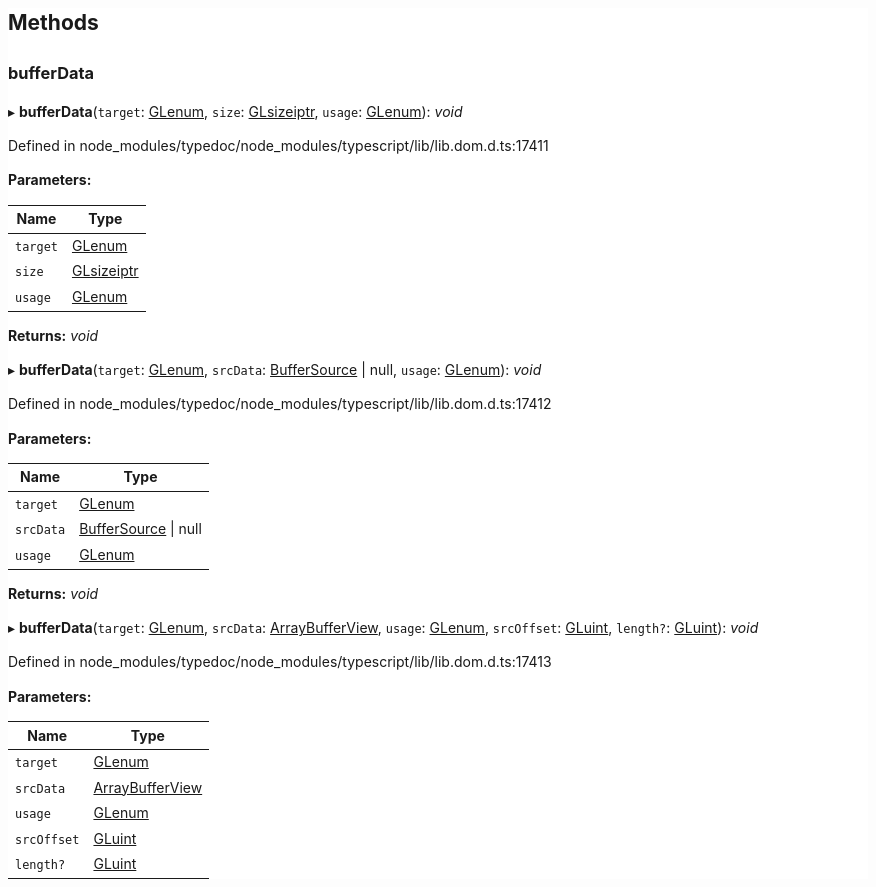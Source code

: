 ## Methods

###  bufferData

▸ **bufferData**(`target`: [GLenum](../modules/_node_modules_typedoc_node_modules_typescript_lib_lib_dom_d_.md#glenum), `size`: [GLsizeiptr](../modules/_node_modules_typedoc_node_modules_typescript_lib_lib_dom_d_.md#glsizeiptr), `usage`: [GLenum](../modules/_node_modules_typedoc_node_modules_typescript_lib_lib_dom_d_.md#glenum)): *void*

Defined in node_modules/typedoc/node_modules/typescript/lib/lib.dom.d.ts:17411

**Parameters:**

Name | Type |
------ | ------ |
`target` | [GLenum](../modules/_node_modules_typedoc_node_modules_typescript_lib_lib_dom_d_.md#glenum) |
`size` | [GLsizeiptr](../modules/_node_modules_typedoc_node_modules_typescript_lib_lib_dom_d_.md#glsizeiptr) |
`usage` | [GLenum](../modules/_node_modules_typedoc_node_modules_typescript_lib_lib_dom_d_.md#glenum) |

**Returns:** *void*

▸ **bufferData**(`target`: [GLenum](../modules/_node_modules_typedoc_node_modules_typescript_lib_lib_dom_d_.md#glenum), `srcData`: [BufferSource](../modules/_node_modules_typedoc_node_modules_typescript_lib_lib_dom_d_.md#buffersource) | null, `usage`: [GLenum](../modules/_node_modules_typedoc_node_modules_typescript_lib_lib_dom_d_.md#glenum)): *void*

Defined in node_modules/typedoc/node_modules/typescript/lib/lib.dom.d.ts:17412

**Parameters:**

Name | Type |
------ | ------ |
`target` | [GLenum](../modules/_node_modules_typedoc_node_modules_typescript_lib_lib_dom_d_.md#glenum) |
`srcData` | [BufferSource](../modules/_node_modules_typedoc_node_modules_typescript_lib_lib_dom_d_.md#buffersource) &#124; null |
`usage` | [GLenum](../modules/_node_modules_typedoc_node_modules_typescript_lib_lib_dom_d_.md#glenum) |

**Returns:** *void*

▸ **bufferData**(`target`: [GLenum](../modules/_node_modules_typedoc_node_modules_typescript_lib_lib_dom_d_.md#glenum), `srcData`: [ArrayBufferView](_node_modules_typedoc_node_modules_typescript_lib_lib_es5_d_.arraybufferview.md), `usage`: [GLenum](../modules/_node_modules_typedoc_node_modules_typescript_lib_lib_dom_d_.md#glenum), `srcOffset`: [GLuint](../modules/_node_modules_typedoc_node_modules_typescript_lib_lib_dom_d_.md#gluint), `length?`: [GLuint](../modules/_node_modules_typedoc_node_modules_typescript_lib_lib_dom_d_.md#gluint)): *void*

Defined in node_modules/typedoc/node_modules/typescript/lib/lib.dom.d.ts:17413

**Parameters:**

Name | Type |
------ | ------ |
`target` | [GLenum](../modules/_node_modules_typedoc_node_modules_typescript_lib_lib_dom_d_.md#glenum) |
`srcData` | [ArrayBufferView](_node_modules_typedoc_node_modules_typescript_lib_lib_es5_d_.arraybufferview.md) |
`usage` | [GLenum](../modules/_node_modules_typedoc_node_modules_typescript_lib_lib_dom_d_.md#glenum) |
`srcOffset` | [GLuint](../modules/_node_modules_typedoc_node_modules_typescript_lib_lib_dom_d_.md#gluint) |
`length?` | [GLuint](../modules/_node_modules_typedoc_node_modules_typescript_lib_lib_dom_d_.md#gluint) |
